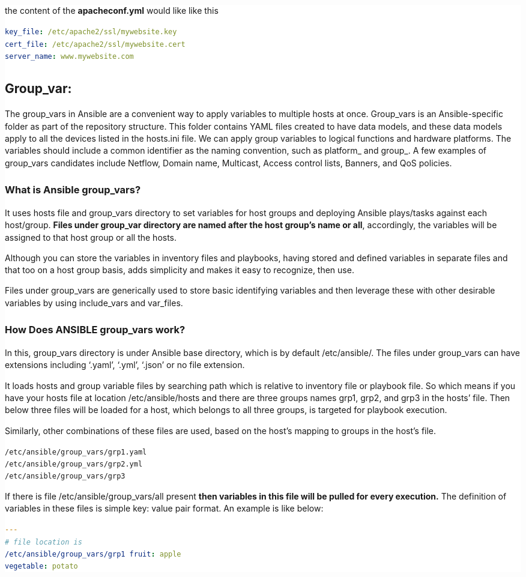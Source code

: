 ```yaml
```

the content of the **apacheconf.yml** would like like this

```yaml
key_file: /etc/apache2/ssl/mywebsite.key  
cert_file: /etc/apache2/ssl/mywebsite.cert  
server_name: www.mywebsite.com
```

## Group_var:
The group_vars in Ansible are a convenient way to apply variables to multiple hosts at once. Group_vars is an Ansible-specific folder as part of the repository structure. This folder contains YAML files created to have data models, and these data models apply to all the devices listed in the hosts.ini file. We can apply group variables to logical functions and hardware platforms. The variables should include a common identifier as the naming convention, such as platform_ and group_. A few examples of group_vars candidates include Netflow, Domain name, Multicast, Access control lists, Banners, and QoS policies.

### What is Ansible group_vars?
	
It uses hosts file and group_vars directory to set variables for host groups and deploying Ansible plays/tasks against each host/group. **Files under group_var directory are named after the host group’s name or all**, accordingly, the variables will be assigned to that host group or all the hosts.

Although you can store the variables in inventory files and playbooks, having stored and defined variables in separate files and that too on a host group basis, adds simplicity and makes it easy to recognize, then use.

Files under group_vars are generically used to store basic identifying variables and then leverage these with other desirable variables by using include_vars and var_files.

### How Does ANSIBLE group_vars work?

In this, group_vars directory is under Ansible base directory, which is by default /etc/ansible/. The files under group_vars can have extensions including ‘.yaml’, ‘.yml’, ‘.json’ or no file extension.

It loads hosts and group variable files by searching path which is relative to inventory file or playbook file. So which means if you have your hosts file at location /etc/ansible/hosts and there are three groups names grp1, grp2, and grp3 in the hosts’ file. Then below three files will be loaded for a host, which belongs to all three groups, is targeted for playbook execution.

Similarly, other combinations of these files are used, based on the host’s mapping to groups in the host’s file.

    /etc/ansible/group_vars/grp1.yaml
    /etc/ansible/group_vars/grp2.yml
    /etc/ansible/group_vars/grp3

If there is file /etc/ansible/group_vars/all present **then variables in this file will be pulled for every execution.** The definition of variables in these files is simple key: value pair format. An example is like below:
```yaml
---
# file location is
/etc/ansible/group_vars/grp1 fruit: apple
vegetable: potato

```
